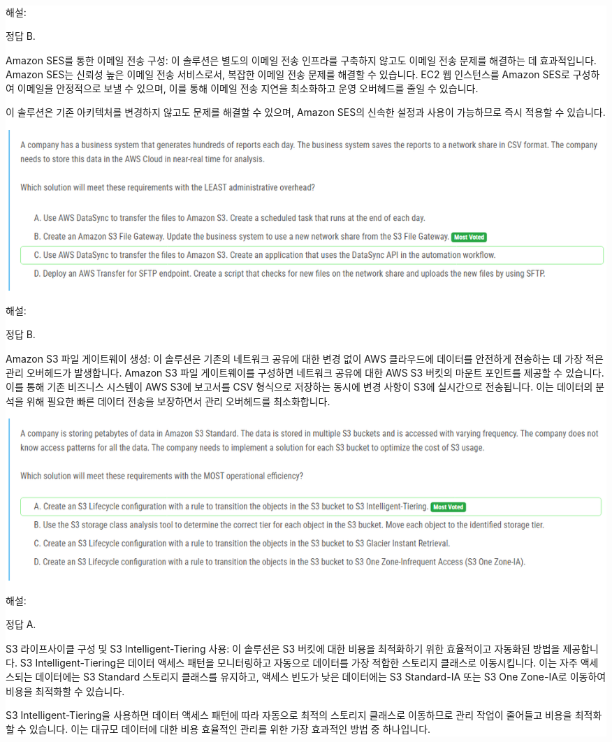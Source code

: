 해설:

정답 B.

Amazon SES를 통한 이메일 전송 구성: 이 솔루션은 별도의 이메일 전송 인프라를 구축하지 않고도 이메일 전송 문제를 해결하는 데 효과적입니다. Amazon SES는 신뢰성 높은 이메일 전송 서비스로서, 복잡한 이메일 전송 문제를 해결할 수 있습니다. EC2 웹 인스턴스를 Amazon SES로 구성하여 이메일을 안정적으로 보낼 수 있으며, 이를 통해 이메일 전송 지연을 최소화하고 운영 오버헤드를 줄일 수 있습니다.

이 솔루션은 기존 아키텍처를 변경하지 않고도 문제를 해결할 수 있으며, Amazon SES의 신속한 설정과 사용이 가능하므로 즉시 적용할 수 있습니다.

![img_13.png](images/30일차/img_13.png)

해설:

정답 B.

Amazon S3 파일 게이트웨이 생성: 이 솔루션은 기존의 네트워크 공유에 대한 변경 없이 AWS 클라우드에 데이터를 안전하게 전송하는 데 가장 적은 관리 오버헤드가 발생합니다. Amazon S3 파일 게이트웨이를 구성하면 네트워크 공유에 대한 AWS S3 버킷의 마운트 포인트를 제공할 수 있습니다. 이를 통해 기존 비즈니스 시스템이 AWS S3에 보고서를 CSV 형식으로 저장하는 동시에 변경 사항이 S3에 실시간으로 전송됩니다. 이는 데이터의 분석을 위해 필요한 빠른 데이터 전송을 보장하면서 관리 오버헤드를 최소화합니다.

![img_14.png](images/30일차/img_14.png)

해설:

정답 A.

S3 라이프사이클 구성 및 S3 Intelligent-Tiering 사용: 이 솔루션은 S3 버킷에 대한 비용을 최적화하기 위한 효율적이고 자동화된 방법을 제공합니다. S3 Intelligent-Tiering은 데이터 액세스 패턴을 모니터링하고 자동으로 데이터를 가장 적합한 스토리지 클래스로 이동시킵니다. 이는 자주 액세스되는 데이터에는 S3 Standard 스토리지 클래스를 유지하고, 액세스 빈도가 낮은 데이터에는 S3 Standard-IA 또는 S3 One Zone-IA로 이동하여 비용을 최적화할 수 있습니다.

S3 Intelligent-Tiering을 사용하면 데이터 액세스 패턴에 따라 자동으로 최적의 스토리지 클래스로 이동하므로 관리 작업이 줄어들고 비용을 최적화할 수 있습니다. 이는 대규모 데이터에 대한 비용 효율적인 관리를 위한 가장 효과적인 방법 중 하나입니다.
